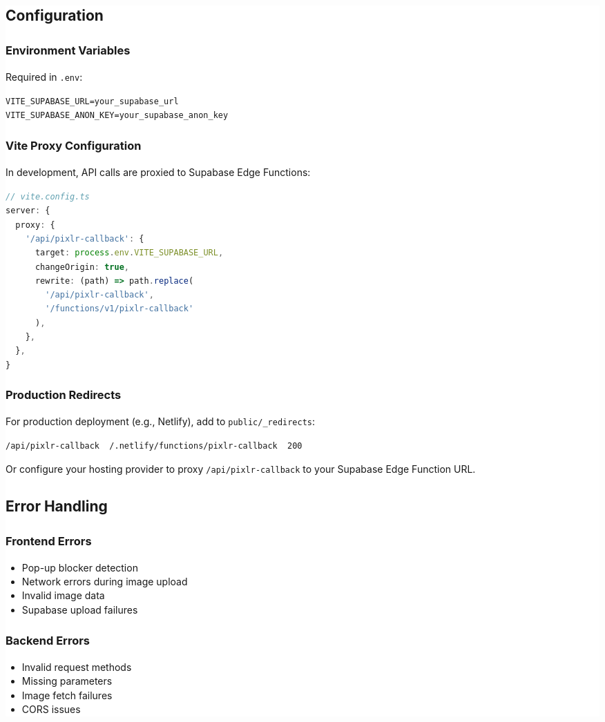 ```typescript
```

## Configuration

### Environment Variables

Required in `.env`:
```
VITE_SUPABASE_URL=your_supabase_url
VITE_SUPABASE_ANON_KEY=your_supabase_anon_key
```

### Vite Proxy Configuration

In development, API calls are proxied to Supabase Edge Functions:

```typescript
// vite.config.ts
server: {
  proxy: {
    '/api/pixlr-callback': {
      target: process.env.VITE_SUPABASE_URL,
      changeOrigin: true,
      rewrite: (path) => path.replace(
        '/api/pixlr-callback',
        '/functions/v1/pixlr-callback'
      ),
    },
  },
}
```

### Production Redirects

For production deployment (e.g., Netlify), add to `public/_redirects`:

```
/api/pixlr-callback  /.netlify/functions/pixlr-callback  200
```

Or configure your hosting provider to proxy `/api/pixlr-callback` to your Supabase Edge Function URL.

## Error Handling

### Frontend Errors
- Pop-up blocker detection
- Network errors during image upload
- Invalid image data
- Supabase upload failures

### Backend Errors
- Invalid request methods
- Missing parameters
- Image fetch failures
- CORS issues
